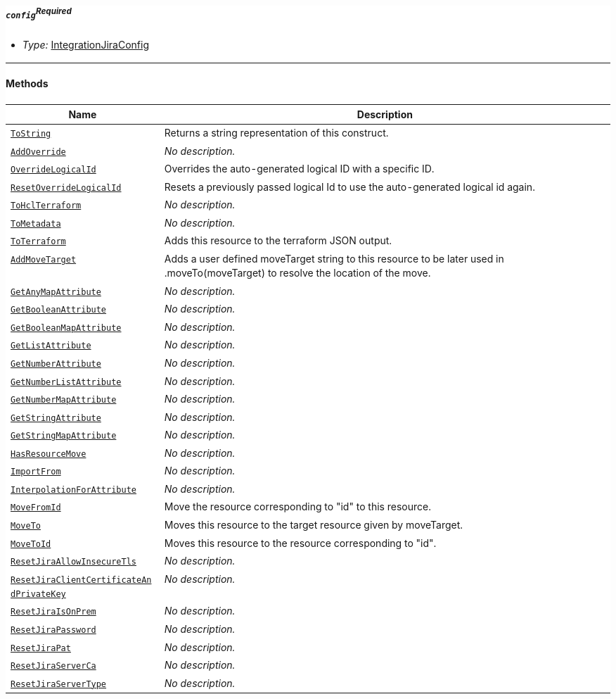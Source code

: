 ##### `config`<sup>Required</sup> <a name="config" id="rhizo-co-terraform-provider-wiz.integrationJira.IntegrationJira.Initializer.parameter.config"></a>

- *Type:* <a href="#rhizo-co-terraform-provider-wiz.integrationJira.IntegrationJiraConfig">IntegrationJiraConfig</a>

---

#### Methods <a name="Methods" id="Methods"></a>

| **Name** | **Description** |
| --- | --- |
| <code><a href="#rhizo-co-terraform-provider-wiz.integrationJira.IntegrationJira.toString">ToString</a></code> | Returns a string representation of this construct. |
| <code><a href="#rhizo-co-terraform-provider-wiz.integrationJira.IntegrationJira.addOverride">AddOverride</a></code> | *No description.* |
| <code><a href="#rhizo-co-terraform-provider-wiz.integrationJira.IntegrationJira.overrideLogicalId">OverrideLogicalId</a></code> | Overrides the auto-generated logical ID with a specific ID. |
| <code><a href="#rhizo-co-terraform-provider-wiz.integrationJira.IntegrationJira.resetOverrideLogicalId">ResetOverrideLogicalId</a></code> | Resets a previously passed logical Id to use the auto-generated logical id again. |
| <code><a href="#rhizo-co-terraform-provider-wiz.integrationJira.IntegrationJira.toHclTerraform">ToHclTerraform</a></code> | *No description.* |
| <code><a href="#rhizo-co-terraform-provider-wiz.integrationJira.IntegrationJira.toMetadata">ToMetadata</a></code> | *No description.* |
| <code><a href="#rhizo-co-terraform-provider-wiz.integrationJira.IntegrationJira.toTerraform">ToTerraform</a></code> | Adds this resource to the terraform JSON output. |
| <code><a href="#rhizo-co-terraform-provider-wiz.integrationJira.IntegrationJira.addMoveTarget">AddMoveTarget</a></code> | Adds a user defined moveTarget string to this resource to be later used in .moveTo(moveTarget) to resolve the location of the move. |
| <code><a href="#rhizo-co-terraform-provider-wiz.integrationJira.IntegrationJira.getAnyMapAttribute">GetAnyMapAttribute</a></code> | *No description.* |
| <code><a href="#rhizo-co-terraform-provider-wiz.integrationJira.IntegrationJira.getBooleanAttribute">GetBooleanAttribute</a></code> | *No description.* |
| <code><a href="#rhizo-co-terraform-provider-wiz.integrationJira.IntegrationJira.getBooleanMapAttribute">GetBooleanMapAttribute</a></code> | *No description.* |
| <code><a href="#rhizo-co-terraform-provider-wiz.integrationJira.IntegrationJira.getListAttribute">GetListAttribute</a></code> | *No description.* |
| <code><a href="#rhizo-co-terraform-provider-wiz.integrationJira.IntegrationJira.getNumberAttribute">GetNumberAttribute</a></code> | *No description.* |
| <code><a href="#rhizo-co-terraform-provider-wiz.integrationJira.IntegrationJira.getNumberListAttribute">GetNumberListAttribute</a></code> | *No description.* |
| <code><a href="#rhizo-co-terraform-provider-wiz.integrationJira.IntegrationJira.getNumberMapAttribute">GetNumberMapAttribute</a></code> | *No description.* |
| <code><a href="#rhizo-co-terraform-provider-wiz.integrationJira.IntegrationJira.getStringAttribute">GetStringAttribute</a></code> | *No description.* |
| <code><a href="#rhizo-co-terraform-provider-wiz.integrationJira.IntegrationJira.getStringMapAttribute">GetStringMapAttribute</a></code> | *No description.* |
| <code><a href="#rhizo-co-terraform-provider-wiz.integrationJira.IntegrationJira.hasResourceMove">HasResourceMove</a></code> | *No description.* |
| <code><a href="#rhizo-co-terraform-provider-wiz.integrationJira.IntegrationJira.importFrom">ImportFrom</a></code> | *No description.* |
| <code><a href="#rhizo-co-terraform-provider-wiz.integrationJira.IntegrationJira.interpolationForAttribute">InterpolationForAttribute</a></code> | *No description.* |
| <code><a href="#rhizo-co-terraform-provider-wiz.integrationJira.IntegrationJira.moveFromId">MoveFromId</a></code> | Move the resource corresponding to "id" to this resource. |
| <code><a href="#rhizo-co-terraform-provider-wiz.integrationJira.IntegrationJira.moveTo">MoveTo</a></code> | Moves this resource to the target resource given by moveTarget. |
| <code><a href="#rhizo-co-terraform-provider-wiz.integrationJira.IntegrationJira.moveToId">MoveToId</a></code> | Moves this resource to the resource corresponding to "id". |
| <code><a href="#rhizo-co-terraform-provider-wiz.integrationJira.IntegrationJira.resetJiraAllowInsecureTls">ResetJiraAllowInsecureTls</a></code> | *No description.* |
| <code><a href="#rhizo-co-terraform-provider-wiz.integrationJira.IntegrationJira.resetJiraClientCertificateAndPrivateKey">ResetJiraClientCertificateAndPrivateKey</a></code> | *No description.* |
| <code><a href="#rhizo-co-terraform-provider-wiz.integrationJira.IntegrationJira.resetJiraIsOnPrem">ResetJiraIsOnPrem</a></code> | *No description.* |
| <code><a href="#rhizo-co-terraform-provider-wiz.integrationJira.IntegrationJira.resetJiraPassword">ResetJiraPassword</a></code> | *No description.* |
| <code><a href="#rhizo-co-terraform-provider-wiz.integrationJira.IntegrationJira.resetJiraPat">ResetJiraPat</a></code> | *No description.* |
| <code><a href="#rhizo-co-terraform-provider-wiz.integrationJira.IntegrationJira.resetJiraServerCa">ResetJiraServerCa</a></code> | *No description.* |
| <code><a href="#rhizo-co-terraform-provider-wiz.integrationJira.IntegrationJira.resetJiraServerType">ResetJiraServerType</a></code> | *No description.* |